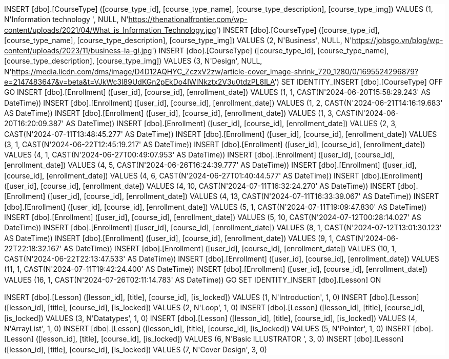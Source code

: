 
INSERT [dbo].[CourseType] ([course_type_id], [course_type_name], [course_type_description], [course_type_img]) VALUES (1, N'Information technology
', NULL, N'https://thenationalfrontier.com/wp-content/uploads/2021/04/What_is_Information_Technology.jpg')
INSERT [dbo].[CourseType] ([course_type_id], [course_type_name], [course_type_description], [course_type_img]) VALUES (2, N'Business', NULL, N'https://jobsgo.vn/blog/wp-content/uploads/2023/11/business-la-gi.jpg')
INSERT [dbo].[CourseType] ([course_type_id], [course_type_name], [course_type_description], [course_type_img]) VALUES (3, N'Design', NULL, N'https://media.licdn.com/dms/image/D4D12AQHYC_ZczxV2zw/article-cover_image-shrink_720_1280/0/1695524296879?e=2147483647&v=beta&t=VJkWc3l89UdKGn2pEkDo4IWINkztx2V3u0tdzPL8ILA')
SET IDENTITY_INSERT [dbo].[CourseType] OFF
GO
INSERT [dbo].[Enrollment] ([user_id], [course_id], [enrollment_date]) VALUES (1, 1, CAST(N'2024-06-20T15:58:29.243' AS DateTime))
INSERT [dbo].[Enrollment] ([user_id], [course_id], [enrollment_date]) VALUES (1, 2, CAST(N'2024-06-21T14:16:19.683' AS DateTime))
INSERT [dbo].[Enrollment] ([user_id], [course_id], [enrollment_date]) VALUES (1, 3, CAST(N'2024-06-20T16:20:09.387' AS DateTime))
INSERT [dbo].[Enrollment] ([user_id], [course_id], [enrollment_date]) VALUES (2, 3, CAST(N'2024-07-11T13:48:45.277' AS DateTime))
INSERT [dbo].[Enrollment] ([user_id], [course_id], [enrollment_date]) VALUES (3, 1, CAST(N'2024-06-22T12:45:19.217' AS DateTime))
INSERT [dbo].[Enrollment] ([user_id], [course_id], [enrollment_date]) VALUES (4, 1, CAST(N'2024-06-27T00:49:07.953' AS DateTime))
INSERT [dbo].[Enrollment] ([user_id], [course_id], [enrollment_date]) VALUES (4, 5, CAST(N'2024-06-26T16:24:39.777' AS DateTime))
INSERT [dbo].[Enrollment] ([user_id], [course_id], [enrollment_date]) VALUES (4, 6, CAST(N'2024-06-27T01:40:44.577' AS DateTime))
INSERT [dbo].[Enrollment] ([user_id], [course_id], [enrollment_date]) VALUES (4, 10, CAST(N'2024-07-11T16:32:24.270' AS DateTime))
INSERT [dbo].[Enrollment] ([user_id], [course_id], [enrollment_date]) VALUES (4, 13, CAST(N'2024-07-11T16:33:39.067' AS DateTime))
INSERT [dbo].[Enrollment] ([user_id], [course_id], [enrollment_date]) VALUES (5, 1, CAST(N'2024-07-11T19:09:47.830' AS DateTime))
INSERT [dbo].[Enrollment] ([user_id], [course_id], [enrollment_date]) VALUES (5, 10, CAST(N'2024-07-12T00:28:14.027' AS DateTime))
INSERT [dbo].[Enrollment] ([user_id], [course_id], [enrollment_date]) VALUES (8, 1, CAST(N'2024-07-12T13:01:30.123' AS DateTime))
INSERT [dbo].[Enrollment] ([user_id], [course_id], [enrollment_date]) VALUES (9, 1, CAST(N'2024-06-22T22:18:32.167' AS DateTime))
INSERT [dbo].[Enrollment] ([user_id], [course_id], [enrollment_date]) VALUES (10, 1, CAST(N'2024-06-22T22:13:47.533' AS DateTime))
INSERT [dbo].[Enrollment] ([user_id], [course_id], [enrollment_date]) VALUES (11, 1, CAST(N'2024-07-11T19:42:24.400' AS DateTime))
INSERT [dbo].[Enrollment] ([user_id], [course_id], [enrollment_date]) VALUES (16, 1, CAST(N'2024-07-26T02:11:14.783' AS DateTime))
GO
SET IDENTITY_INSERT [dbo].[Lesson] ON 

INSERT [dbo].[Lesson] ([lesson_id], [title], [course_id], [is_locked]) VALUES (1, N'Introduction', 1, 0)
INSERT [dbo].[Lesson] ([lesson_id], [title], [course_id], [is_locked]) VALUES (2, N'Loop', 1, 0)
INSERT [dbo].[Lesson] ([lesson_id], [title], [course_id], [is_locked]) VALUES (3, N'Datatypes', 1, 0)
INSERT [dbo].[Lesson] ([lesson_id], [title], [course_id], [is_locked]) VALUES (4, N'ArrayList', 1, 0)
INSERT [dbo].[Lesson] ([lesson_id], [title], [course_id], [is_locked]) VALUES (5, N'Pointer', 1, 0)
INSERT [dbo].[Lesson] ([lesson_id], [title], [course_id], [is_locked]) VALUES (6, N'Basic ILLUSTRATOR ', 3, 0)
INSERT [dbo].[Lesson] ([lesson_id], [title], [course_id], [is_locked]) VALUES (7, N'Cover Design', 3, 0)